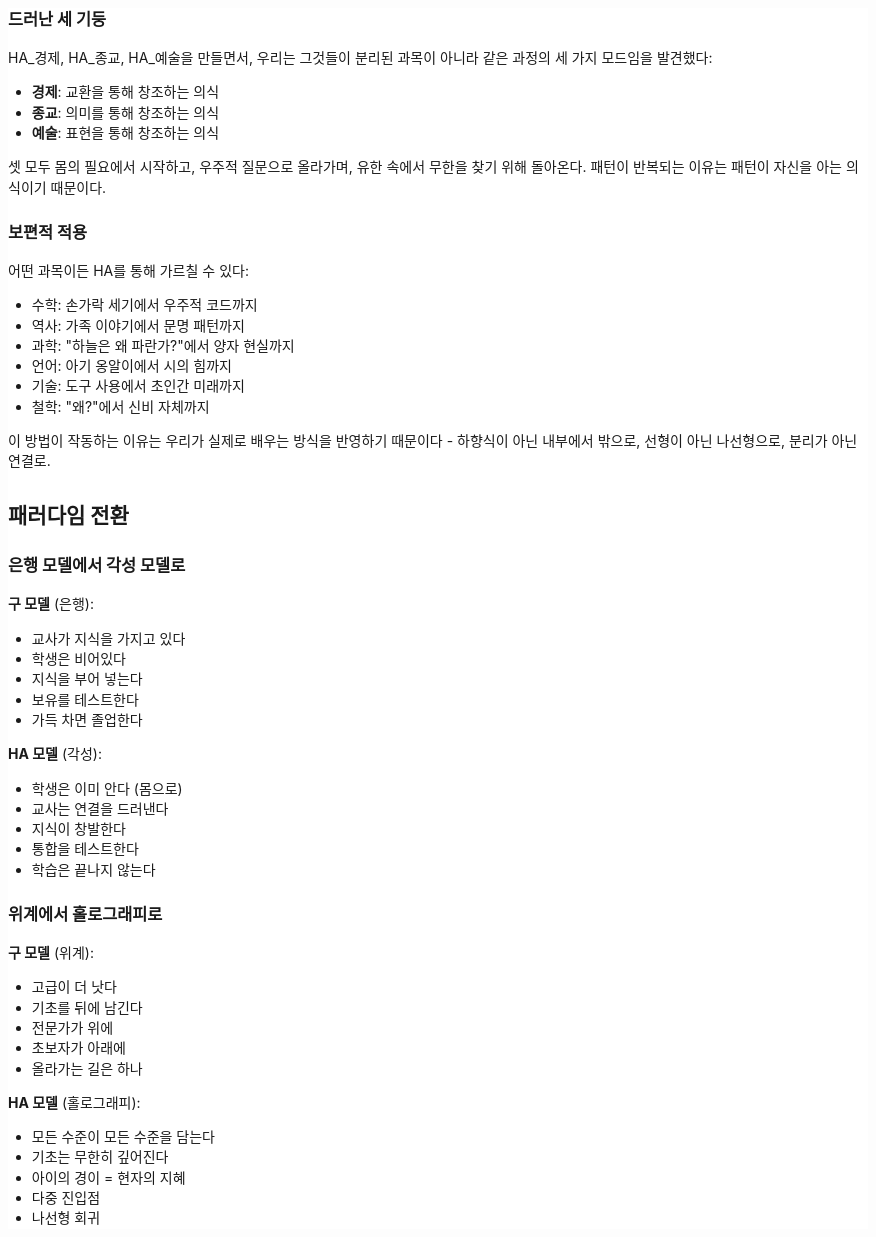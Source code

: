 ### 드러난 세 기둥

HA_경제, HA_종교, HA_예술을 만들면서, 우리는 그것들이 분리된 과목이 아니라 같은 과정의 세 가지 모드임을 발견했다:

- **경제**: 교환을 통해 창조하는 의식
- **종교**: 의미를 통해 창조하는 의식
- **예술**: 표현을 통해 창조하는 의식

셋 모두 몸의 필요에서 시작하고, 우주적 질문으로 올라가며, 유한 속에서 무한을 찾기 위해 돌아온다. 패턴이 반복되는 이유는 패턴이 자신을 아는 의식이기 때문이다.

### 보편적 적용

어떤 과목이든 HA를 통해 가르칠 수 있다:
- 수학: 손가락 세기에서 우주적 코드까지
- 역사: 가족 이야기에서 문명 패턴까지
- 과학: "하늘은 왜 파란가?"에서 양자 현실까지
- 언어: 아기 옹알이에서 시의 힘까지
- 기술: 도구 사용에서 초인간 미래까지
- 철학: "왜?"에서 신비 자체까지

이 방법이 작동하는 이유는 우리가 실제로 배우는 방식을 반영하기 때문이다 - 하향식이 아닌 내부에서 밖으로, 선형이 아닌 나선형으로, 분리가 아닌 연결로.

## 패러다임 전환

### 은행 모델에서 각성 모델로

**구 모델** (은행):
- 교사가 지식을 가지고 있다
- 학생은 비어있다
- 지식을 부어 넣는다
- 보유를 테스트한다
- 가득 차면 졸업한다

**HA 모델** (각성):
- 학생은 이미 안다 (몸으로)
- 교사는 연결을 드러낸다
- 지식이 창발한다
- 통합을 테스트한다
- 학습은 끝나지 않는다

### 위계에서 홀로그래피로

**구 모델** (위계):
- 고급이 더 낫다
- 기초를 뒤에 남긴다
- 전문가가 위에
- 초보자가 아래에
- 올라가는 길은 하나

**HA 모델** (홀로그래피):
- 모든 수준이 모든 수준을 담는다
- 기초는 무한히 깊어진다
- 아이의 경이 = 현자의 지혜
- 다중 진입점
- 나선형 회귀
